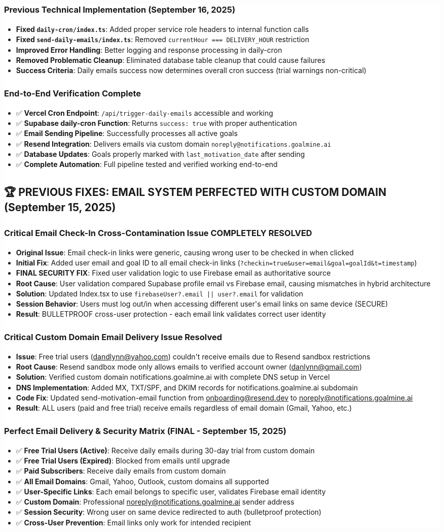 ### Previous Technical Implementation (September 16, 2025)
- **Fixed `daily-cron/index.ts`**: Added proper service role headers to internal function calls
- **Fixed `send-daily-emails/index.ts`**: Removed `currentHour === DELIVERY_HOUR` restriction
- **Improved Error Handling**: Better logging and response processing in daily-cron
- **Removed Problematic Cleanup**: Eliminated database table cleanup that could cause failures
- **Success Criteria**: Daily emails success now determines overall cron success (trial warnings non-critical)

### End-to-End Verification Complete
- ✅ **Vercel Cron Endpoint**: `/api/trigger-daily-emails` accessible and working
- ✅ **Supabase daily-cron Function**: Returns `success: true` with proper authentication
- ✅ **Email Sending Pipeline**: Successfully processes all active goals
- ✅ **Resend Integration**: Delivers emails via custom domain `noreply@notifications.goalmine.ai`
- ✅ **Database Updates**: Goals properly marked with `last_motivation_date` after sending
- ✅ **Complete Automation**: Full pipeline tested and verified working end-to-end

## 🏆 PREVIOUS FIXES: EMAIL SYSTEM PERFECTED WITH CUSTOM DOMAIN (September 15, 2025)

### Critical Email Check-In Cross-Contamination Issue COMPLETELY RESOLVED
- **Original Issue**: Email check-in links were generic, causing wrong user to be checked in when clicked
- **Initial Fix**: Added user email and goal ID to all email check-in links (`?checkin=true&user=email&goal=goalId&t=timestamp`)
- **FINAL SECURITY FIX**: Fixed user validation logic to use Firebase email as authoritative source
- **Root Cause**: User validation compared Supabase profile email vs Firebase email, causing mismatches in hybrid architecture
- **Solution**: Updated Index.tsx to use `firebaseUser?.email || user?.email` for validation
- **Session Behavior**: Users must log out/in when accessing different user's email links on same device (SECURE)
- **Result**: BULLETPROOF cross-user protection - each email link validates correct user identity

### Critical Custom Domain Email Delivery Issue Resolved
- **Issue**: Free trial users (dandlynn@yahoo.com) couldn't receive emails due to Resend sandbox restrictions
- **Root Cause**: Resend sandbox mode only allows emails to verified account owner (danlynn@gmail.com)
- **Solution**: Verified custom domain notifications.goalmine.ai with complete DNS setup in Vercel
- **DNS Implementation**: Added MX, TXT/SPF, and DKIM records for notifications.goalmine.ai subdomain
- **Code Fix**: Updated send-motivation-email function from onboarding@resend.dev to noreply@notifications.goalmine.ai
- **Result**: ALL users (paid and free trial) receive emails regardless of email domain (Gmail, Yahoo, etc.)

### Perfect Email Delivery & Security Matrix (FINAL - September 15, 2025)
- ✅ **Free Trial Users (Active)**: Receive daily emails during 30-day trial from custom domain
- ✅ **Free Trial Users (Expired)**: Blocked from emails until upgrade  
- ✅ **Paid Subscribers**: Receive daily emails from custom domain
- ✅ **All Email Domains**: Gmail, Yahoo, Outlook, custom domains all supported
- ✅ **User-Specific Links**: Each email belongs to specific user, validates Firebase email identity
- ✅ **Custom Domain**: Professional noreply@notifications.goalmine.ai sender address
- ✅ **Session Security**: Wrong user on same device redirected to auth (bulletproof protection)
- ✅ **Cross-User Prevention**: Email links only work for intended recipient
